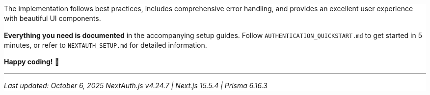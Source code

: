 The implementation follows best practices, includes comprehensive error handling, and provides an excellent user experience with beautiful UI components.

**Everything you need is documented** in the accompanying setup guides. Follow `AUTHENTICATION_QUICKSTART.md` to get started in 5 minutes, or refer to `NEXTAUTH_SETUP.md` for detailed information.

**Happy coding!** 🚀

---

*Last updated: October 6, 2025*
*NextAuth.js v4.24.7 | Next.js 15.5.4 | Prisma 6.16.3*

